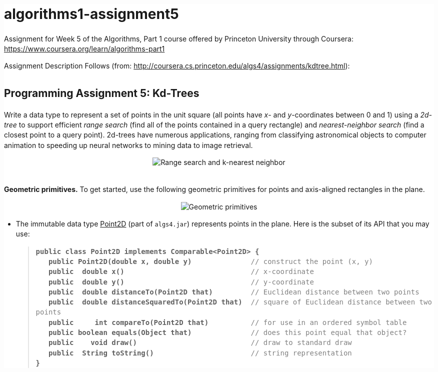# algorithms1-assignment5
Assignment for Week 5 of the Algorithms, Part 1 course offered by Princeton University through Coursera: https://www.coursera.org/learn/algorithms-part1

Assignment Description Follows (from: http://coursera.cs.princeton.edu/algs4/assignments/kdtree.html):

<H2>Programming Assignment 5: Kd-Trees</H2>

<p>

Write a data type
to represent a set of points in the unit square 
(all points have <em>x</em>- and <em>y</em>-coordinates between 0 and 1)
using a <em>2d-tree</em> to support
efficient <em>range search</em> (find all of the points contained
in a query rectangle) and <em>nearest-neighbor search</em> (find a
closest point to a query point).
2d-trees have numerous applications, ranging from classifying astronomical objects
to computer animation to speeding up neural networks to mining data to image retrieval.

<p>
<center>
<img src = "kdtree-ops.png" width = 600 alt = "Range search and k-nearest neighbor">
</center>

<p><br><b>Geometric primitives.</b>
To get started, use the following geometric primitives for points and
axis-aligned rectangles in the plane.

<p>
<center>
<img src = "RectHV.png" width = 450 alt = "Geometric primitives">
</center>

<ul>

<p><li>
The immutable data type <a href = "https://algs4.cs.princeton.edu/code/javadoc/edu/princeton/cs/algs4/Point2D.html">Point2D</a> 
(part of <code>algs4.jar</code>) represents points in the plane.
Here is the subset of its API that you may use:

<blockquote>
<pre>
<b>public class Point2D implements Comparable&lt;Point2D&gt; {</b>
<b>   public Point2D(double x, double y)              </b><font color = gray>// construct the point (x, y)</font>
<b>   public  double x()                              </b><font color = gray>// x-coordinate</font> 
<b>   public  double y()                              </b><font color = gray>// y-coordinate</font> 
<b>   public  double distanceTo(Point2D that)         </b><font color = gray>// Euclidean distance between two points</font> 
<b>   public  double distanceSquaredTo(Point2D that)  </b><font color = gray>// square of Euclidean distance between two points</font> 
<b>   public     int compareTo(Point2D that)          </b><font color = gray>// for use in an ordered symbol table</font> 
<b>   public boolean equals(Object that)              </b><font color = gray>// does this point equal that object?</font> 
<b>   public    void draw()                           </b><font color = gray>// draw to standard draw</font> 
<b>   public  String toString()                       </b><font color = gray>// string representation</font> 
<b>}</b>
</pre>
</blockquote>
